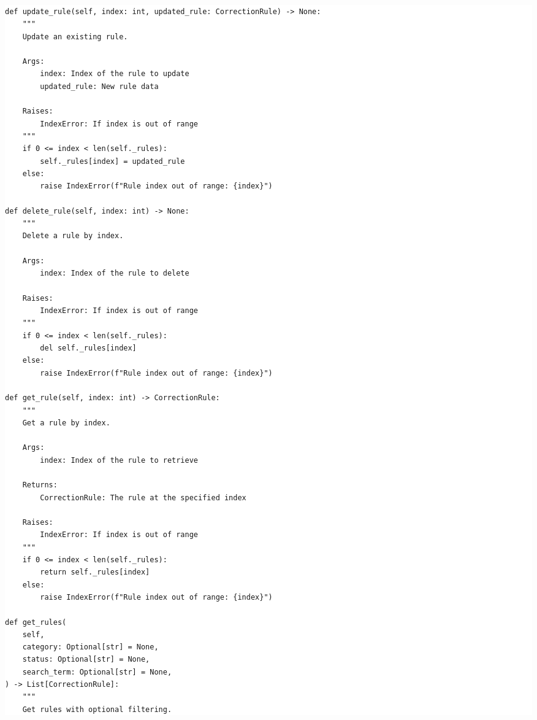     def update_rule(self, index: int, updated_rule: CorrectionRule) -> None:
        """
        Update an existing rule.

        Args:
            index: Index of the rule to update
            updated_rule: New rule data

        Raises:
            IndexError: If index is out of range
        """
        if 0 <= index < len(self._rules):
            self._rules[index] = updated_rule
        else:
            raise IndexError(f"Rule index out of range: {index}")

    def delete_rule(self, index: int) -> None:
        """
        Delete a rule by index.

        Args:
            index: Index of the rule to delete

        Raises:
            IndexError: If index is out of range
        """
        if 0 <= index < len(self._rules):
            del self._rules[index]
        else:
            raise IndexError(f"Rule index out of range: {index}")

    def get_rule(self, index: int) -> CorrectionRule:
        """
        Get a rule by index.

        Args:
            index: Index of the rule to retrieve

        Returns:
            CorrectionRule: The rule at the specified index

        Raises:
            IndexError: If index is out of range
        """
        if 0 <= index < len(self._rules):
            return self._rules[index]
        else:
            raise IndexError(f"Rule index out of range: {index}")

    def get_rules(
        self,
        category: Optional[str] = None,
        status: Optional[str] = None,
        search_term: Optional[str] = None,
    ) -> List[CorrectionRule]:
        """
        Get rules with optional filtering.

